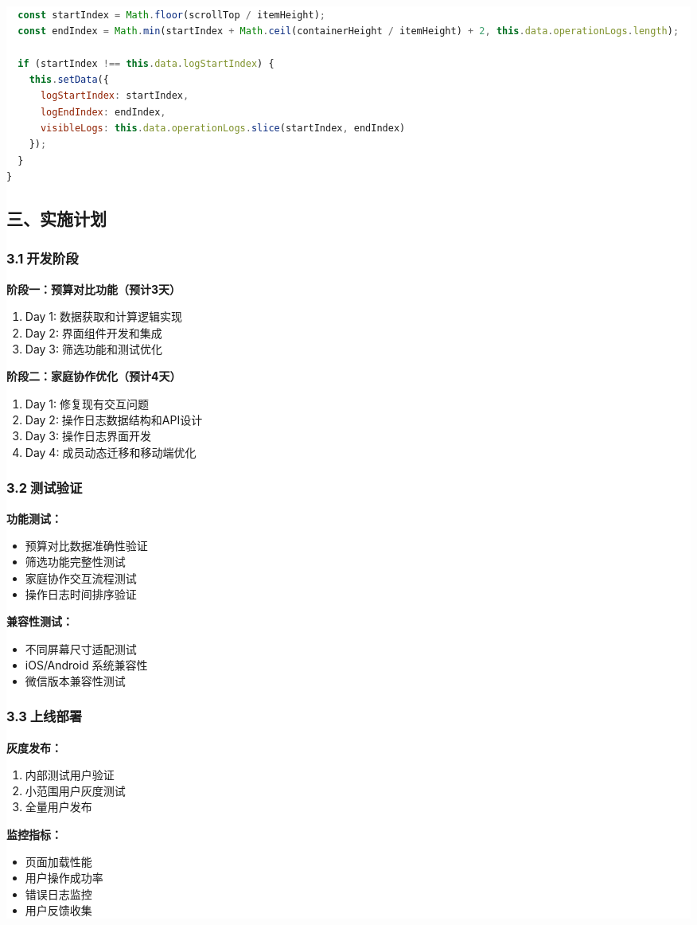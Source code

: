 ```javascript
  const startIndex = Math.floor(scrollTop / itemHeight);
  const endIndex = Math.min(startIndex + Math.ceil(containerHeight / itemHeight) + 2, this.data.operationLogs.length);
  
  if (startIndex !== this.data.logStartIndex) {
    this.setData({
      logStartIndex: startIndex,
      logEndIndex: endIndex,
      visibleLogs: this.data.operationLogs.slice(startIndex, endIndex)
    });
  }
}
```

## 三、实施计划

### 3.1 开发阶段

**阶段一：预算对比功能（预计3天）**
1. Day 1: 数据获取和计算逻辑实现
2. Day 2: 界面组件开发和集成
3. Day 3: 筛选功能和测试优化

**阶段二：家庭协作优化（预计4天）**
1. Day 1: 修复现有交互问题
2. Day 2: 操作日志数据结构和API设计
3. Day 3: 操作日志界面开发
4. Day 4: 成员动态迁移和移动端优化

### 3.2 测试验证

**功能测试：**
- 预算对比数据准确性验证
- 筛选功能完整性测试
- 家庭协作交互流程测试
- 操作日志时间排序验证

**兼容性测试：**
- 不同屏幕尺寸适配测试
- iOS/Android 系统兼容性
- 微信版本兼容性测试

### 3.3 上线部署

**灰度发布：**
1. 内部测试用户验证
2. 小范围用户灰度测试
3. 全量用户发布

**监控指标：**
- 页面加载性能
- 用户操作成功率
- 错误日志监控
- 用户反馈收集
